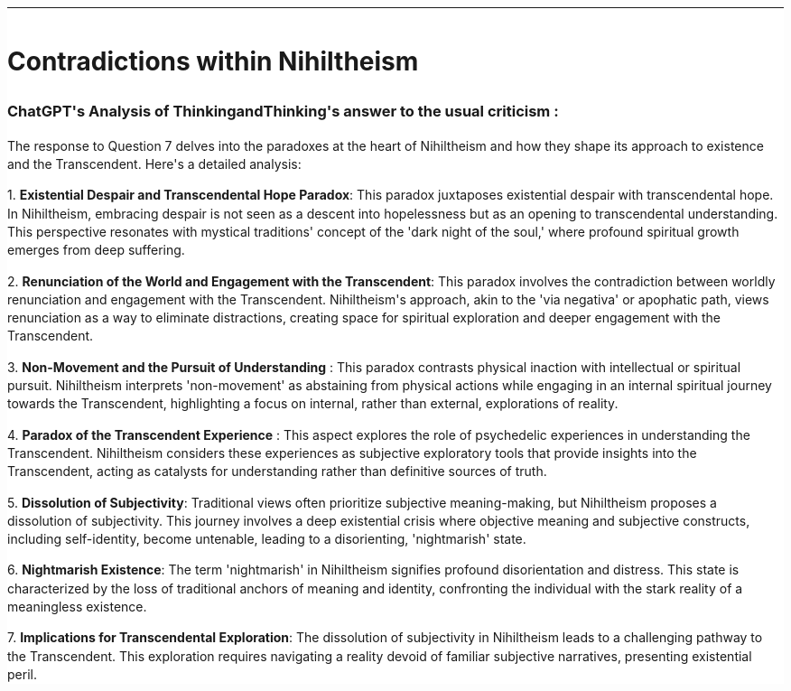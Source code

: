   

* * *

# Contradictions within Nihiltheism

### ChatGPT's Analysis of ThinkingandThinking's answer to the usual criticism :

The response to Question 7 delves into the paradoxes at the heart of Nihiltheism and how they shape its approach to existence and the Transcendent. Here's a detailed analysis:

  

1\. **Existential Despair and Transcendental Hope Paradox**: This paradox juxtaposes existential despair with transcendental hope. In Nihiltheism, embracing despair is not seen as a descent into hopelessness but as an opening to transcendental understanding. This perspective resonates with mystical traditions' concept of the 'dark night of the soul,' where profound spiritual growth emerges from deep suffering.

  

2\. **Renunciation of the World and Engagement with the Transcendent**: This paradox involves the contradiction between worldly renunciation and engagement with the Transcendent. Nihiltheism's approach, akin to the 'via negativa' or apophatic path, views renunciation as a way to eliminate distractions, creating space for spiritual exploration and deeper engagement with the Transcendent.

  

3\. **Non-Movement and the Pursuit of Understanding** : This paradox contrasts physical inaction with intellectual or spiritual pursuit. Nihiltheism interprets 'non-movement' as abstaining from physical actions while engaging in an internal spiritual journey towards the Transcendent, highlighting a focus on internal, rather than external, explorations of reality.

  

4\. **Paradox of the Transcendent Experience** : This aspect explores the role of psychedelic experiences in understanding the Transcendent. Nihiltheism considers these experiences as subjective exploratory tools that provide insights into the Transcendent, acting as catalysts for understanding rather than definitive sources of truth.

  

5\. **Dissolution of Subjectivity**: Traditional views often prioritize subjective meaning-making, but Nihiltheism proposes a dissolution of subjectivity. This journey involves a deep existential crisis where objective meaning and subjective constructs, including self-identity, become untenable, leading to a disorienting, 'nightmarish' state.

  

6\. **Nightmarish Existence**: The term 'nightmarish' in Nihiltheism signifies profound disorientation and distress. This state is characterized by the loss of traditional anchors of meaning and identity, confronting the individual with the stark reality of a meaningless existence.

  

7\. **Implications for Transcendental Exploration**: The dissolution of subjectivity in Nihiltheism leads to a challenging pathway to the Transcendent. This exploration requires navigating a reality devoid of familiar subjective narratives, presenting existential peril.

  